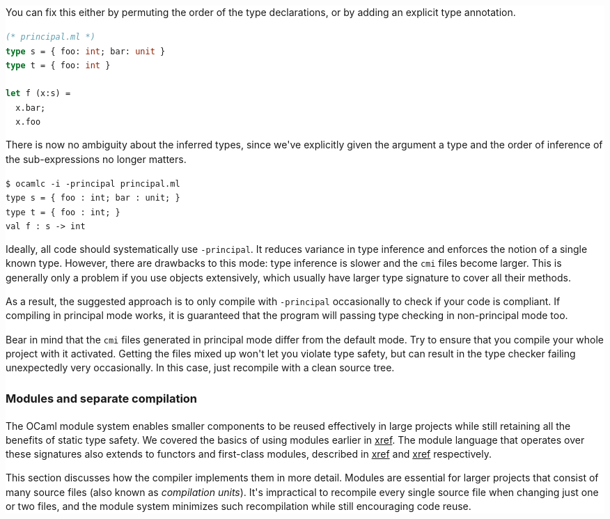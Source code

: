 You can fix this either by permuting the order of the type declarations, or by
adding an explicit type annotation.

```ocaml
(* principal.ml *)
type s = { foo: int; bar: unit }
type t = { foo: int }

let f (x:s) =
  x.bar;
  x.foo
```

There is now no ambiguity about the inferred types, since we've explicitly
given the argument a type and the order of inference of the sub-expressions no
longer matters.

```console
$ ocamlc -i -principal principal.ml 
type s = { foo : int; bar : unit; }
type t = { foo : int; }
val f : s -> int
```

Ideally, all code should systematically use `-principal`.  It reduces variance
in type inference and enforces the notion of a single known type.  However,
there are drawbacks to this mode: type inference is slower and the `cmi` files
become larger.  This is generally only a problem if you use objects
extensively, which usually have larger type signature to cover all their
methods.

As a result, the suggested approach is to only compile with `-principal`
occasionally to check if your code is compliant.  If compiling in principal
mode works, it is guaranteed that the program will passing type checking in
non-principal mode too.

Bear in mind that the `cmi` files generated in principal mode differ from the
default mode. Try to ensure that you compile your whole project with it
activated.  Getting the files mixed up won't let you violate type safety, but
can result in the type checker failing unexpectedly very occasionally.  In this
case, just recompile with a clean source tree.

### Modules and separate compilation

The OCaml module system enables smaller components to be reused effectively in
large projects while still retaining all the benefits of static type safety.
We covered the basics of using modules earlier in
[xref](#files-modules-and-programs).  The module language that operates over
these signatures also extends to functors and first-class modules, described in
[xref](#functors) and [xref](#first-class-modules) respectively.

This section discusses how the compiler implements them in more detail.
Modules are essential for larger projects that consist of many source files
(also known as *compilation units*).   It's impractical to recompile every
single source file when changing just one or two files, and the module system
minimizes such recompilation while still encouraging code reuse.
